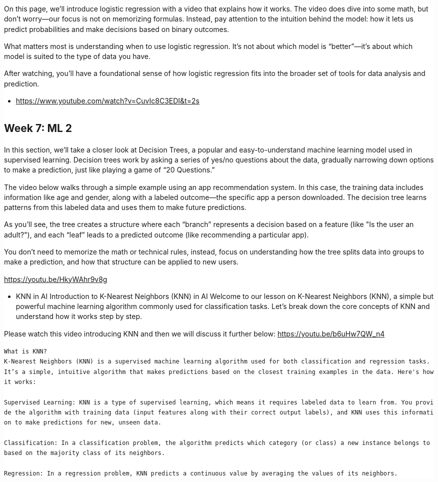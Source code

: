 On this page, we’ll introduce logistic regression with a video that explains how it works. The video does dive into some math, but don’t worry—our focus is not on memorizing formulas. Instead, pay attention to the intuition behind the model: how it lets us predict probabilities and make decisions based on binary outcomes.

What matters most is understanding when to use logistic regression. It’s not about which model is “better”—it’s about which model is suited to the type of data you have.

After watching, you’ll have a foundational sense of how logistic regression fits into the broader set of tools for data analysis and prediction.
- https://www.youtube.com/watch?v=CuvIc8C3EDI&t=2s


## Week 7: ML 2
In this section, we’ll take a closer look at Decision Trees, a popular and easy-to-understand machine learning model used in supervised learning. Decision trees work by asking a series of yes/no questions about the data, gradually narrowing down options to make a prediction, just like playing a game of “20 Questions.”

The video below walks through a simple example using an app recommendation system. In this case, the training data includes information like age and gender, along with a labeled outcome—the specific app a person downloaded. The decision tree learns patterns from this labeled data and uses them to make future predictions.

As you’ll see, the tree creates a structure where each “branch” represents a decision based on a feature (like "Is the user an adult?"), and each “leaf” leads to a predicted outcome (like recommending a particular app).

You don’t need to memorize the math or technical rules, instead, focus on understanding how the tree splits data into groups to make a prediction, and how that structure can be applied to new users.

https://youtu.be/HkyWAhr9v8g

- KNN in AI
Introduction to K-Nearest Neighbors (KNN) in AI
Welcome to our lesson on K-Nearest Neighbors (KNN), a simple but powerful machine learning algorithm commonly used for classification tasks. Let’s break down the core concepts of KNN and understand how it works step by step.

Please watch this video introducing KNN and then we will discuss it further below:
https://youtu.be/b6uHw7QW_n4

    What is KNN?
    K-Nearest Neighbors (KNN) is a supervised machine learning algorithm used for both classification and regression tasks. It’s a simple, intuitive algorithm that makes predictions based on the closest training examples in the data. Here's how it works:

    Supervised Learning: KNN is a type of supervised learning, which means it requires labeled data to learn from. You provide the algorithm with training data (input features along with their correct output labels), and KNN uses this information to make predictions for new, unseen data.

    Classification: In a classification problem, the algorithm predicts which category (or class) a new instance belongs to based on the majority class of its neighbors.

    Regression: In a regression problem, KNN predicts a continuous value by averaging the values of its neighbors.
